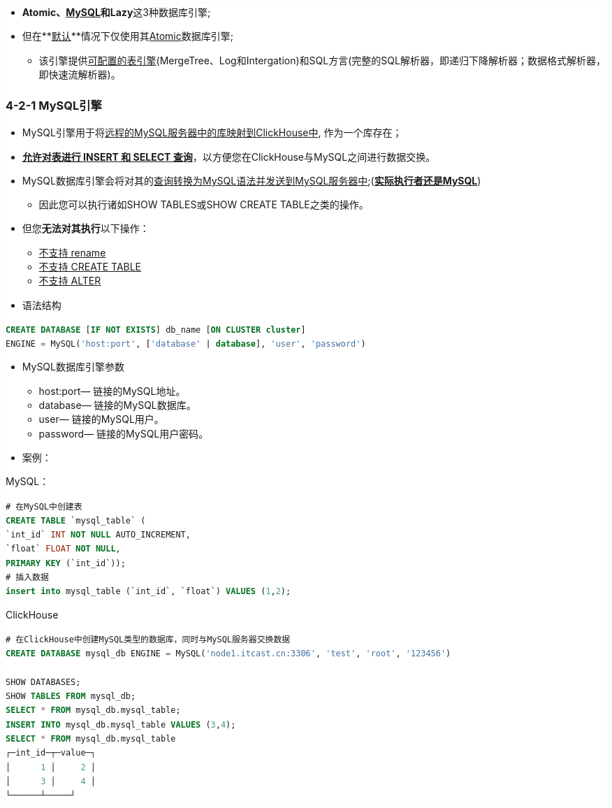 - **Atomic、[MySQL]()和Lazy**这3种数据库引擎;

- 但在**[默认]()**情况下仅使用其[Atomic]()数据库引擎;
  - 该引擎提供[可配置的表引擎]()(MergeTree、Log和Intergation)和SQL方言(完整的SQL解析器，即递归下降解析器；数据格式解析器，即快速流解析器)。

### 4-2-1 MySQL引擎

- MySQL引擎用于将[远程的MySQL服务器中的库映射到ClickHouse中](), 作为一个库存在；
- [**允许对表进行 INSERT 和 SELECT 查询**]()，以方便您在ClickHouse与MySQL之间进行数据交换。
- MySQL数据库引擎会将对其的[查询转换为MySQL语法并发送到MySQL服务器中]();(**[实际执行者还是MySQL]()**)
  - 因此您可以执行诸如SHOW TABLES或SHOW CREATE TABLE之类的操作。
- 但您**无法对其执行**以下操作：
  - [不支持 rename]()
  - [不支持 CREATE TABLE]()
  - [不支持 ALTER]()

- 语法结构

``` sql
CREATE DATABASE [IF NOT EXISTS] db_name [ON CLUSTER cluster]
ENGINE = MySQL('host:port', ['database' | database], 'user', 'password')
```

- MySQL数据库引擎参数
  - host:port— 链接的MySQL地址。
  - database— 链接的MySQL数据库。
  - user— 链接的MySQL用户。
  - password— 链接的MySQL用户密码。

- 案例：

MySQL：

``` sql
# 在MySQL中创建表
CREATE TABLE `mysql_table` (
`int_id` INT NOT NULL AUTO_INCREMENT,
`float` FLOAT NOT NULL,
PRIMARY KEY (`int_id`));
# 插入数据
insert into mysql_table (`int_id`, `float`) VALUES (1,2);
```

ClickHouse

``` sql
# 在ClickHouse中创建MySQL类型的数据库，同时与MySQL服务器交换数据
CREATE DATABASE mysql_db ENGINE = MySQL('node1.itcast.cn:3306', 'test', 'root', '123456')

SHOW DATABASES;
SHOW TABLES FROM mysql_db;
SELECT * FROM mysql_db.mysql_table;
INSERT INTO mysql_db.mysql_table VALUES (3,4);
SELECT * FROM mysql_db.mysql_table
┌─int_id─┬─value─┐
│      1 │     2 │
│      3 │     4 │
└──────┴─────┘
```
